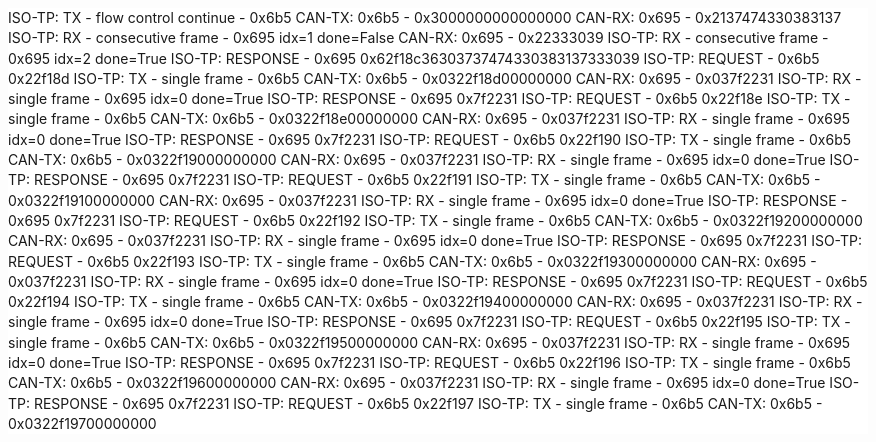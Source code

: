 ISO-TP: TX - flow control continue - 0x6b5
CAN-TX: 0x6b5 - 0x3000000000000000
CAN-RX: 0x695 - 0x2137474330383137
ISO-TP: RX - consecutive frame - 0x695 idx=1 done=False
CAN-RX: 0x695 - 0x22333039
ISO-TP: RX - consecutive frame - 0x695 idx=2 done=True
ISO-TP: RESPONSE - 0x695 0x62f18c36303737474330383137333039
ISO-TP: REQUEST - 0x6b5 0x22f18d
ISO-TP: TX - single frame - 0x6b5
CAN-TX: 0x6b5 - 0x0322f18d00000000
CAN-RX: 0x695 - 0x037f2231
ISO-TP: RX - single frame - 0x695 idx=0 done=True
ISO-TP: RESPONSE - 0x695 0x7f2231
ISO-TP: REQUEST - 0x6b5 0x22f18e
ISO-TP: TX - single frame - 0x6b5
CAN-TX: 0x6b5 - 0x0322f18e00000000
CAN-RX: 0x695 - 0x037f2231
ISO-TP: RX - single frame - 0x695 idx=0 done=True
ISO-TP: RESPONSE - 0x695 0x7f2231
ISO-TP: REQUEST - 0x6b5 0x22f190
ISO-TP: TX - single frame - 0x6b5
CAN-TX: 0x6b5 - 0x0322f19000000000
CAN-RX: 0x695 - 0x037f2231
ISO-TP: RX - single frame - 0x695 idx=0 done=True
ISO-TP: RESPONSE - 0x695 0x7f2231
ISO-TP: REQUEST - 0x6b5 0x22f191
ISO-TP: TX - single frame - 0x6b5
CAN-TX: 0x6b5 - 0x0322f19100000000
CAN-RX: 0x695 - 0x037f2231
ISO-TP: RX - single frame - 0x695 idx=0 done=True
ISO-TP: RESPONSE - 0x695 0x7f2231
ISO-TP: REQUEST - 0x6b5 0x22f192
ISO-TP: TX - single frame - 0x6b5
CAN-TX: 0x6b5 - 0x0322f19200000000
CAN-RX: 0x695 - 0x037f2231
ISO-TP: RX - single frame - 0x695 idx=0 done=True
ISO-TP: RESPONSE - 0x695 0x7f2231
ISO-TP: REQUEST - 0x6b5 0x22f193
ISO-TP: TX - single frame - 0x6b5
CAN-TX: 0x6b5 - 0x0322f19300000000
CAN-RX: 0x695 - 0x037f2231
ISO-TP: RX - single frame - 0x695 idx=0 done=True
ISO-TP: RESPONSE - 0x695 0x7f2231
ISO-TP: REQUEST - 0x6b5 0x22f194
ISO-TP: TX - single frame - 0x6b5
CAN-TX: 0x6b5 - 0x0322f19400000000
CAN-RX: 0x695 - 0x037f2231
ISO-TP: RX - single frame - 0x695 idx=0 done=True
ISO-TP: RESPONSE - 0x695 0x7f2231
ISO-TP: REQUEST - 0x6b5 0x22f195
ISO-TP: TX - single frame - 0x6b5
CAN-TX: 0x6b5 - 0x0322f19500000000
CAN-RX: 0x695 - 0x037f2231
ISO-TP: RX - single frame - 0x695 idx=0 done=True
ISO-TP: RESPONSE - 0x695 0x7f2231
ISO-TP: REQUEST - 0x6b5 0x22f196
ISO-TP: TX - single frame - 0x6b5
CAN-TX: 0x6b5 - 0x0322f19600000000
CAN-RX: 0x695 - 0x037f2231
ISO-TP: RX - single frame - 0x695 idx=0 done=True
ISO-TP: RESPONSE - 0x695 0x7f2231
ISO-TP: REQUEST - 0x6b5 0x22f197
ISO-TP: TX - single frame - 0x6b5
CAN-TX: 0x6b5 - 0x0322f19700000000